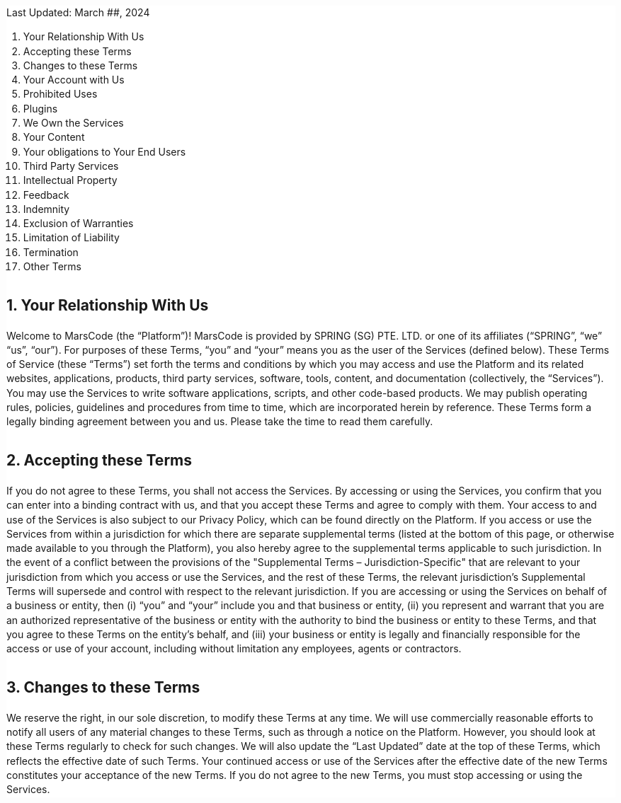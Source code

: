 Last Updated: March ##, 2024
1. Your Relationship With Us
2. Accepting these Terms
3. Changes to these Terms
4. Your Account with Us
5. Prohibited Uses
6. Plugins
7. We Own the Services
8. Your Content
9. Your obligations to Your End Users
10. Third Party Services
11. Intellectual Property
12. Feedback
13. Indemnity
14. Exclusion of Warranties
15. Limitation of Liability
16. Termination
17. Other Terms


## 1. Your Relationship With Us
Welcome to MarsCode (the “Platform”)! MarsCode is provided by SPRING (SG) PTE. LTD. or one of its affiliates (“SPRING”, “we” “us”, “our”). For purposes of these Terms, “you” and “your” means you as the user of the Services (defined below).
These Terms of Service (these “Terms”) set forth the terms and conditions by which you may access and use the Platform and its related websites, applications, products, third party services, software, tools, content, and documentation (collectively, the “Services”). You may use the Services to write software applications, scripts, and other code-based products. We may publish operating rules, policies, guidelines and procedures from time to time, which are incorporated herein by reference.
These Terms form a legally binding agreement between you and us. Please take the time to read them carefully.

## 2. Accepting these Terms
If you do not agree to these Terms, you shall not access the Services. By accessing or using the Services, you confirm that you can enter into a binding contract with us, and that you accept these Terms and agree to comply with them. Your access to and use of the Services is also subject to our Privacy Policy, which can be found directly on the Platform. If you access or use the Services from within a jurisdiction for which there are separate supplemental terms (listed at the bottom of this page, or otherwise made available to you through the Platform), you also hereby agree to the supplemental terms applicable to such jurisdiction. In the event of a conflict between the provisions of the "Supplemental Terms – Jurisdiction-Specific" that are relevant to your jurisdiction from which you access or use the Services, and the rest of these Terms, the relevant jurisdiction’s Supplemental Terms will supersede and control with respect to the relevant jurisdiction.
If you are accessing or using the Services on behalf of a business or entity, then (i) “you” and “your” include you and that business or entity, (ii) you represent and warrant that you are an authorized representative of the business or entity with the authority to bind the business or entity to these Terms, and that you agree to these Terms on the entity’s behalf, and (iii) your business or entity is legally and financially responsible for the access or use of your account, including without limitation any employees, agents or contractors.

## 3. Changes to these Terms
We reserve the right, in our sole discretion, to modify these Terms at any time. We will use commercially reasonable efforts to notify all users of any material changes to these Terms, such as through a notice on the Platform. However, you should look at these Terms regularly to check for such changes. We will also update the “Last Updated” date at the top of these Terms, which reflects the effective date of such Terms. Your continued access or use of the Services after the effective date of the new Terms constitutes your acceptance of the new Terms. If you do not agree to the new Terms, you must stop accessing or using the Services.
